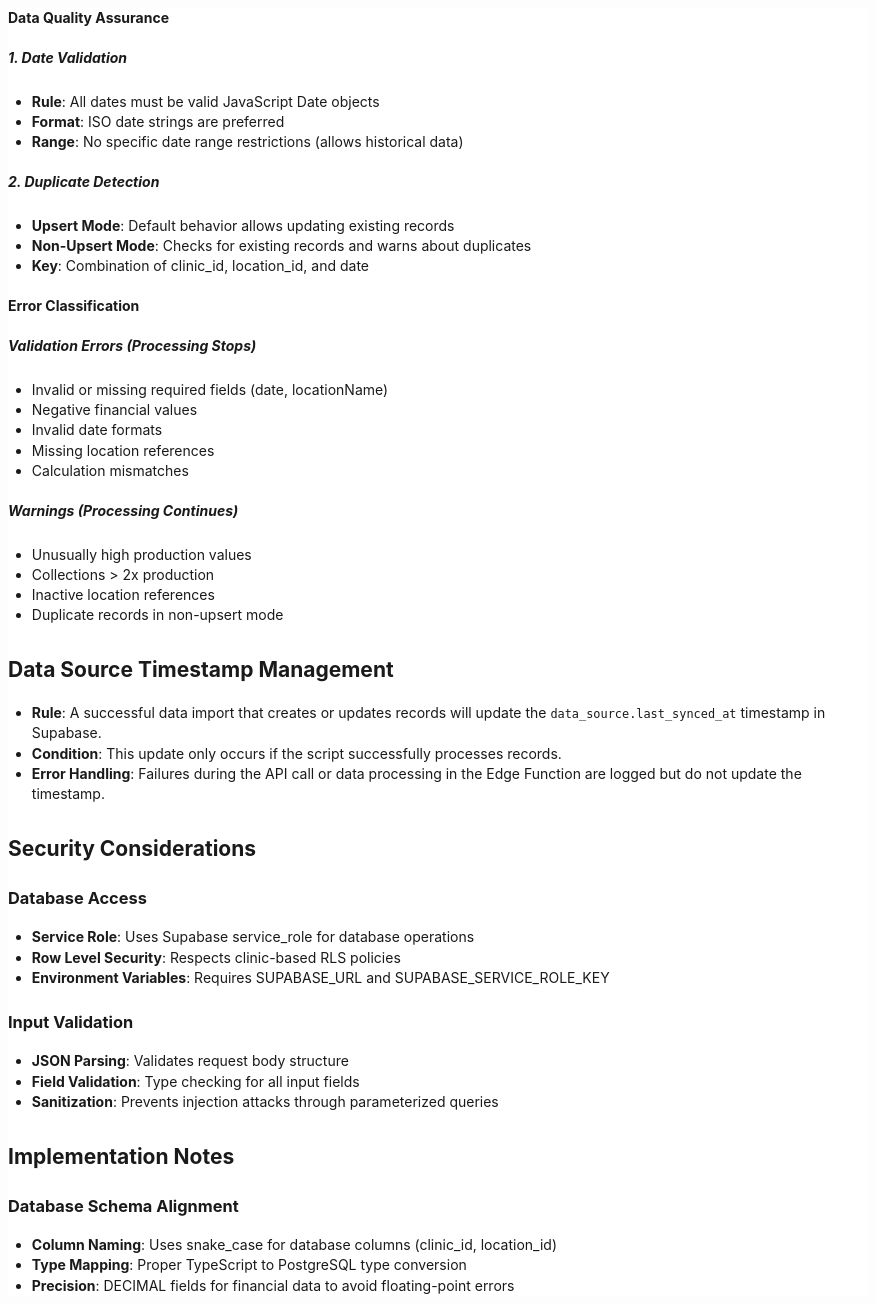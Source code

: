 #### Data Quality Assurance

##### 1. Date Validation
- **Rule**: All dates must be valid JavaScript Date objects
- **Format**: ISO date strings are preferred
- **Range**: No specific date range restrictions (allows historical data)

##### 2. Duplicate Detection
- **Upsert Mode**: Default behavior allows updating existing records
- **Non-Upsert Mode**: Checks for existing records and warns about duplicates
- **Key**: Combination of clinic_id, location_id, and date

#### Error Classification

##### Validation Errors (Processing Stops)
- Invalid or missing required fields (date, locationName)
- Negative financial values
- Invalid date formats
- Missing location references
- Calculation mismatches

##### Warnings (Processing Continues)
- Unusually high production values
- Collections > 2x production
- Inactive location references
- Duplicate records in non-upsert mode

## Data Source Timestamp Management

- **Rule**: A successful data import that creates or updates records will update the `data_source.last_synced_at` timestamp in Supabase.
- **Condition**: This update only occurs if the script successfully processes records.
- **Error Handling**: Failures during the API call or data processing in the Edge Function are logged but do not update the timestamp.

## Security Considerations

### Database Access
- **Service Role**: Uses Supabase service_role for database operations
- **Row Level Security**: Respects clinic-based RLS policies
- **Environment Variables**: Requires SUPABASE_URL and SUPABASE_SERVICE_ROLE_KEY

### Input Validation
- **JSON Parsing**: Validates request body structure
- **Field Validation**: Type checking for all input fields
- **Sanitization**: Prevents injection attacks through parameterized queries

## Implementation Notes

### Database Schema Alignment
- **Column Naming**: Uses snake_case for database columns (clinic_id, location_id)
- **Type Mapping**: Proper TypeScript to PostgreSQL type conversion
- **Precision**: DECIMAL fields for financial data to avoid floating-point errors
